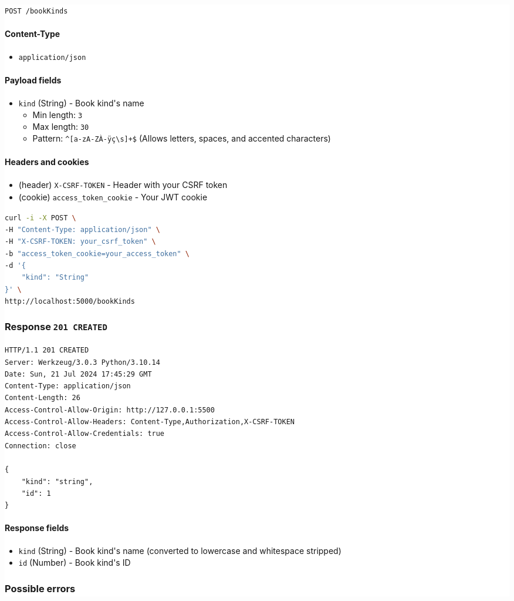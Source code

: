 `POST /bookKinds`

#### Content-Type

- `application/json`

#### Payload fields

- `kind` (String) - Book kind's name
  - Min length: `3`
  - Max length: `30`
  - Pattern: `^[a-zA-ZÀ-ÿç\s]+$` (Allows letters, spaces, and accented characters)

#### Headers and cookies

- (header) `X-CSRF-TOKEN` - Header with your CSRF token
- (cookie) `access_token_cookie` - Your JWT cookie

```bash
curl -i -X POST \
-H "Content-Type: application/json" \
-H "X-CSRF-TOKEN: your_csrf_token" \
-b "access_token_cookie=your_access_token" \
-d '{
    "kind": "String"
}' \
http://localhost:5000/bookKinds
```

### Response `201 CREATED`

```http
HTTP/1.1 201 CREATED
Server: Werkzeug/3.0.3 Python/3.10.14
Date: Sun, 21 Jul 2024 17:45:29 GMT
Content-Type: application/json
Content-Length: 26
Access-Control-Allow-Origin: http://127.0.0.1:5500
Access-Control-Allow-Headers: Content-Type,Authorization,X-CSRF-TOKEN
Access-Control-Allow-Credentials: true
Connection: close

{
    "kind": "string",
    "id": 1
}
```

#### Response fields

- `kind` (String) - Book kind's name (converted to lowercase and whitespace stripped)
- `id` (Number) - Book kind's ID

### Possible errors
